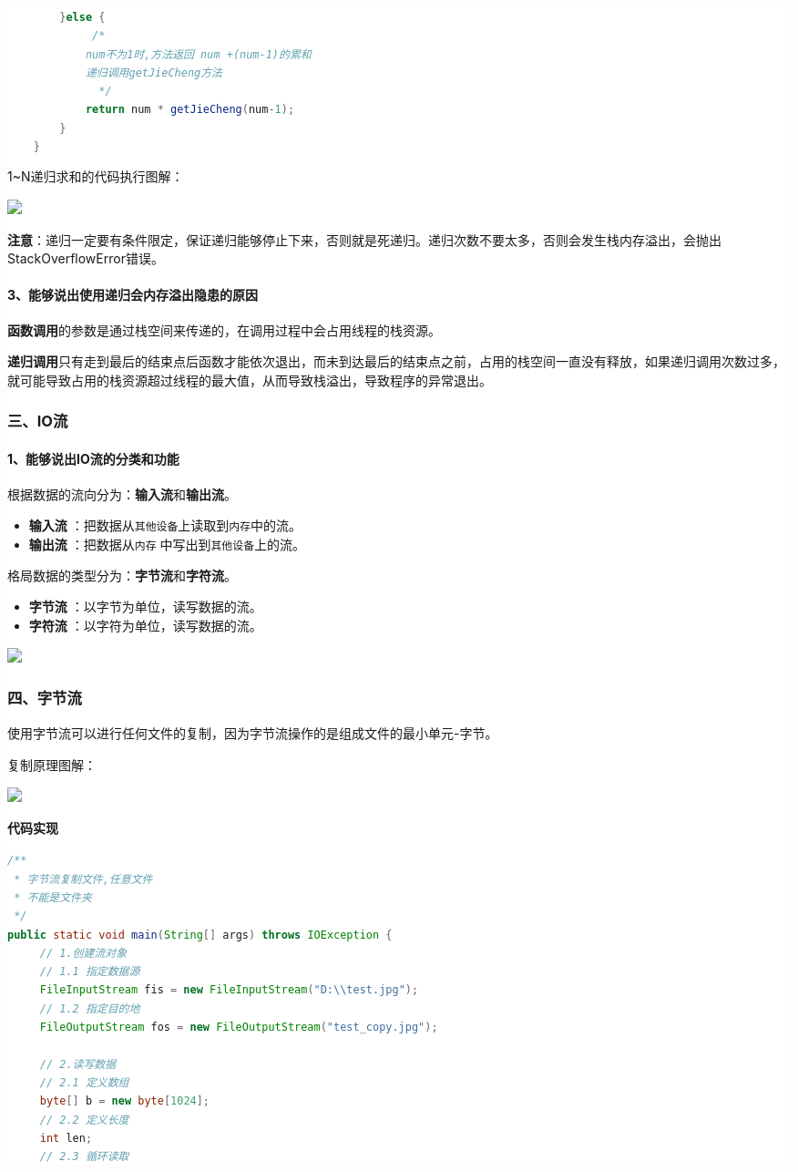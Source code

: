 ```java
        }else {
             /*
            num不为1时,方法返回 num +(num-1)的累和
            递归调用getJieCheng方法
              */
            return num * getJieCheng(num-1);
        }
    }
```



1~N递归求和的代码执行图解：

![](https://cdn.jsdelivr.net/gh/kun213/picbed/img/20201008211848.jpg)

**注意**：递归一定要有条件限定，保证递归能够停止下来，否则就是死递归。递归次数不要太多，否则会发生栈内存溢出，会抛出StackOverflowError错误。

#### 3、能够说出使用递归会内存溢出隐患的原因

**函数调用**的参数是通过栈空间来传递的，在调用过程中会占用线程的栈资源。

**递归调用**只有走到最后的结束点后函数才能依次退出，而未到达最后的结束点之前，占用的栈空间一直没有释放，如果递归调用次数过多，就可能导致占用的栈资源超过线程的最大值，从而导致栈溢出，导致程序的异常退出。

### 三、IO流

#### 1、能够说出IO流的分类和功能

根据数据的流向分为：**输入流**和**输出流**。

- **输入流** ：把数据从`其他设备`上读取到`内存`中的流。 
- **输出流** ：把数据从`内存` 中写出到`其他设备`上的流。

格局数据的类型分为：**字节流**和**字符流**。

- **字节流** ：以字节为单位，读写数据的流。
- **字符流** ：以字符为单位，读写数据的流。

![](https://cdn.jsdelivr.net/gh/kun213/picbed/img/20201008211857.jpg)

### 四、字节流

使用字节流可以进行任何文件的复制，因为字节流操作的是组成文件的最小单元-字节。

复制原理图解：

![](https://cdn.jsdelivr.net/gh/kun213/picbed/img/20201008211907.jpg)

**代码实现**

```java
/**
 * 字节流复制文件,任意文件
 * 不能是文件夹
 */ 
public static void main(String[] args) throws IOException {
     // 1.创建流对象
     // 1.1 指定数据源
     FileInputStream fis = new FileInputStream("D:\\test.jpg");
     // 1.2 指定目的地
     FileOutputStream fos = new FileOutputStream("test_copy.jpg");

     // 2.读写数据
     // 2.1 定义数组
     byte[] b = new byte[1024];
     // 2.2 定义长度
     int len;
     // 2.3 循环读取
```